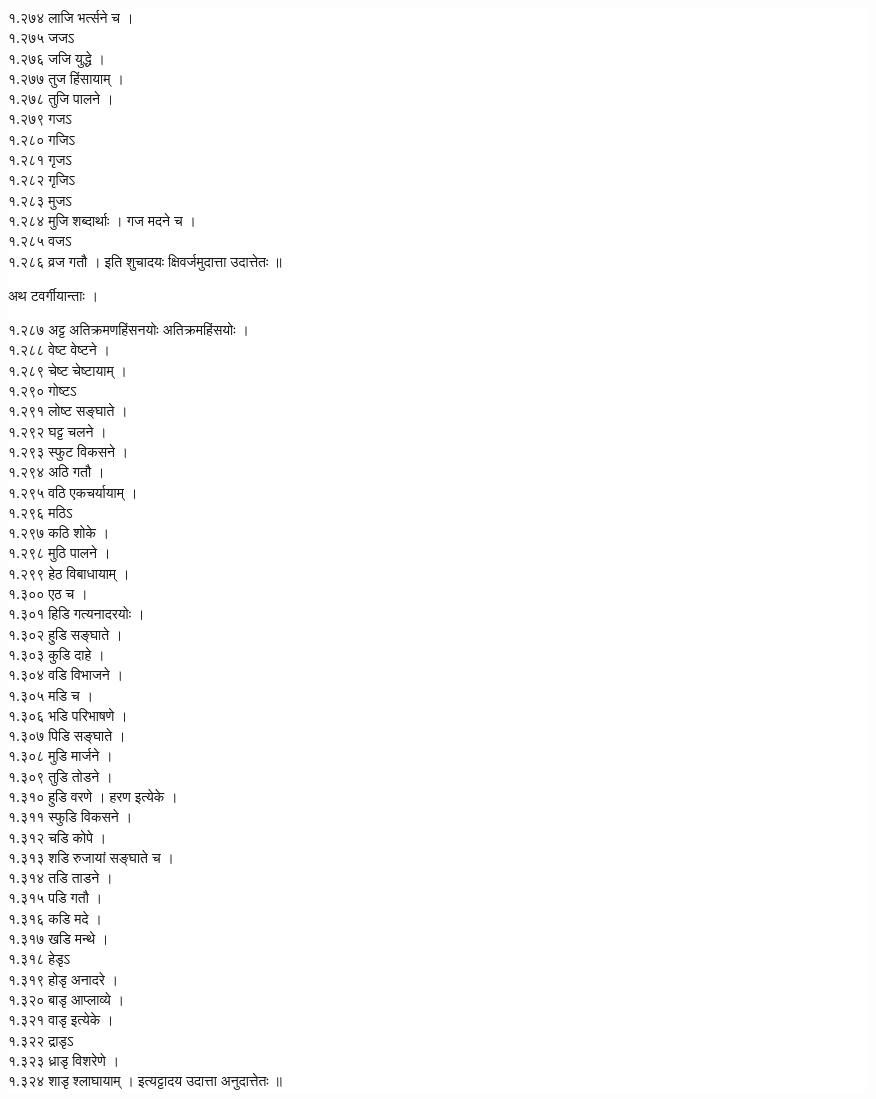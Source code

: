१.२७४ लाजि भर्त्सने च ।  
१.२७५ जजऽ  
१.२७६ जजि युद्धे ।  
१.२७७ तुज हिंसायाम् ।  
१.२७८ तुजि पालने ।  
१.२७९ गजऽ  
१.२८० गजिऽ  
१.२८१ गृजऽ  
१.२८२ गृजिऽ  
१.२८३ मुजऽ  
१.२८४ मुजि शब्दार्थाः । गज मदने च ।  
१.२८५ वजऽ  
१.२८६ व्रज गतौ । इति शुचादयः क्षिवर्जमुदात्ता उदात्तेतः ॥  
  
अथ टवर्गीयान्ताः ।  
  
१.२८७ अट्ट अतिक्रमणहिंसनयोः अतिक्रमहिंसयोः ।  
१.२८८ वेष्ट वेष्टने ।  
१.२८९ चेष्ट चेष्टायाम् ।  
१.२९० गोष्टऽ  
१.२९१ लोष्ट सङ्घाते ।  
१.२९२ घट्ट चलने ।  
१.२९३ स्फुट विकसने ।  
१.२९४ अठि गतौ ।  
१.२९५ वठि एकचर्यायाम् ।  
१.२९६ मठिऽ  
१.२९७ कठि शोके ।  
१.२९८ मुठि पालने ।  
१.२९९ हेठ विबाधायाम् ।  
१.३०० एठ च ।  
१.३०१ हिडि गत्यनादरयोः ।  
१.३०२ हुडि सङ्घाते ।  
१.३०३ कुडि दाहे ।  
१.३०४ वडि विभाजने ।  
१.३०५ मडि च ।  
१.३०६ भडि परिभाषणे ।  
१.३०७ पिडि सङ्घाते ।  
१.३०८ मुडि मार्जने ।  
१.३०९ तुडि तोडने ।  
१.३१० हुडि वरणे । हरण इत्येके ।  
१.३११ स्फुडि विकसने ।  
१.३१२ चडि कोपे ।  
१.३१३ शडि रुजायां सङ्घाते च ।  
१.३१४ तडि ताडने ।  
१.३१५ पडि गतौ ।  
१.३१६ कडि मदे ।  
१.३१७ खडि मन्थे ।  
१.३१८ हेडृऽ  
१.३१९ होडृ अनादरे ।  
१.३२० बाडृ आप्लाव्ये ।  
१.३२१ वाडृ इत्येके ।  
१.३२२ द्राडृऽ  
१.३२३ ध्राडृ विशरेणे ।  
१.३२४ शाडृ श्लाघायाम् । इत्यट्टादय उदात्ता अनुदात्तेतः ॥  
  